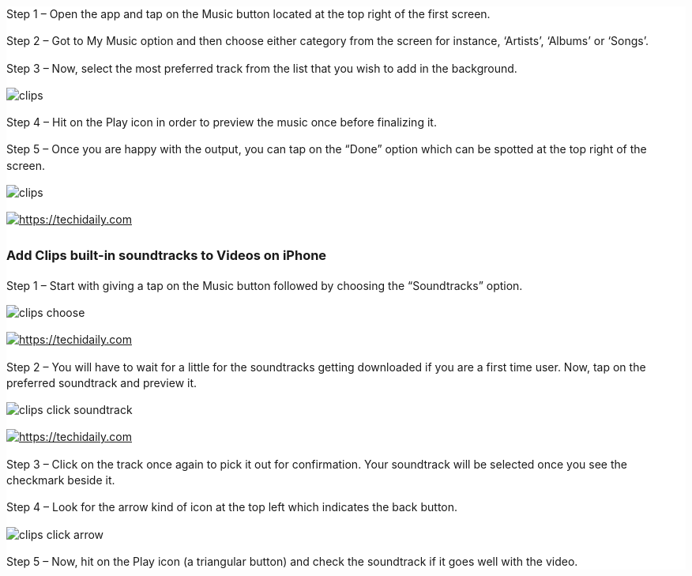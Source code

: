 Step 1 – Open the app and tap on the Music button located at the top right of the first screen.

Step 2 – Got to My Music option and then choose either category from the screen for instance, ‘Artists’, ‘Albums’ or ‘Songs’.

Step 3 – Now, select the most preferred track from the list that you wish to add in the background.

![clips](https://images.wondershare.com/filmora/article-images/clips.JPG)

Step 4 – Hit on the Play icon in order to preview the music once before finalizing it.

Step 5 – Once you are happy with the output, you can tap on the “Done” option which can be spotted at the top right of the screen.

![clips](https://images.wondershare.com/filmora/article-images/clips-save.JPG)


<a href="https://aligracehair.sjv.io/c/5597632/1938698/19272" target="_top" id="1938698">
  <img src="//a.impactradius-go.com/display-ad/19272-1938698" border="0" alt="https://techidaily.com" width="728" height="90"/>
</a>
<img height="0" width="0" src="https://aligracehair.sjv.io/i/5597632/1938698/19272" style="position:absolute;visibility:hidden;" border="0" />

### Add Clips built-in soundtracks to Videos on iPhone

Step 1 – Start with giving a tap on the Music button followed by choosing the “Soundtracks” option.

![clips choose](https://images.wondershare.com/filmora/article-images/clips-choose.JPG)


<a href="https://coinrule.sjv.io/c/5597632/1610918/18409" target="_top" id="1610918">
  <img src="//a.impactradius-go.com/display-ad/18409-1610918" border="0" alt="https://techidaily.com" width="728" height="90"/>
</a>
<img height="0" width="0" src="https://coinrule.sjv.io/i/5597632/1610918/18409" style="position:absolute;visibility:hidden;" border="0" />

Step 2 – You will have to wait for a little for the soundtracks getting downloaded if you are a first time user. Now, tap on the preferred soundtrack and preview it.

![clips click soundtrack](https://images.wondershare.com/filmora/article-images/clips-select.JPG)


<a href="https://aligracehair.sjv.io/c/5597632/1975807/19272" target="_top" id="1975807">
  <img src="//a.impactradius-go.com/display-ad/19272-1975807" border="0" alt="https://techidaily.com" width="728" height="90"/>
</a>
<img height="0" width="0" src="https://aligracehair.sjv.io/i/5597632/1975807/19272" style="position:absolute;visibility:hidden;" border="0" />

Step 3 – Click on the track once again to pick it out for confirmation. Your soundtrack will be selected once you see the checkmark beside it.

Step 4 – Look for the arrow kind of icon at the top left which indicates the back button.

![clips click arrow](https://images.wondershare.com/filmora/article-images/clip-arrow.JPG)

Step 5 – Now, hit on the Play icon (a triangular button) and check the soundtrack if it goes well with the video.
